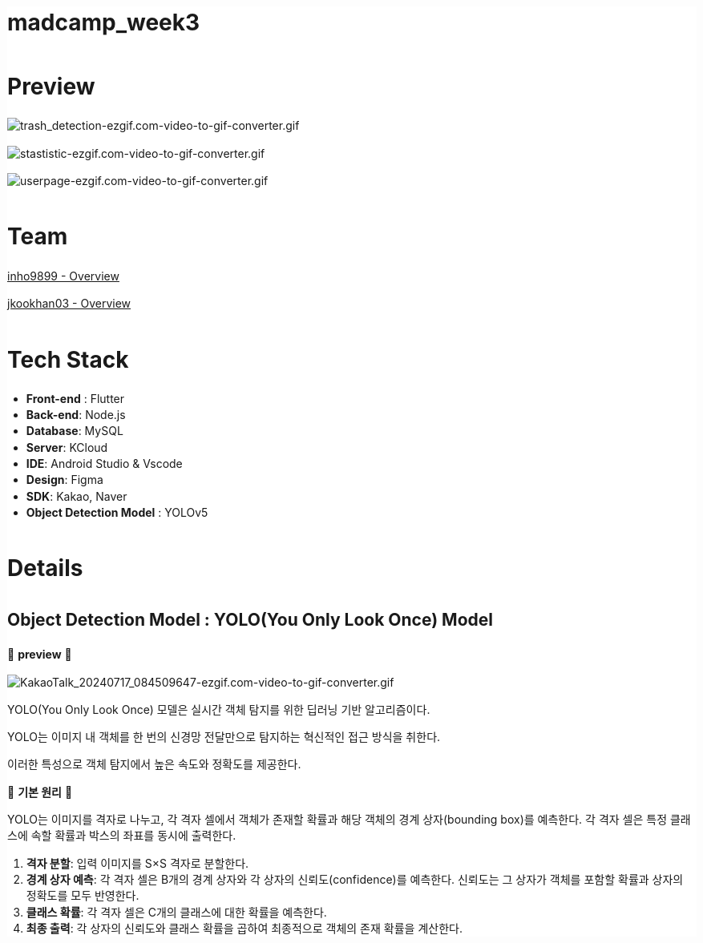 # madcamp_week3

# Preview

![trash_detection-ezgif.com-video-to-gif-converter.gif](https://prod-files-secure.s3.us-west-2.amazonaws.com/f6cb388f-3934-47d6-9928-26d2e10eb0fc/87f681c4-d349-458d-8dc3-625313a55a79/trash_detection-ezgif.com-video-to-gif-converter.gif)

![stastistic-ezgif.com-video-to-gif-converter.gif](https://prod-files-secure.s3.us-west-2.amazonaws.com/f6cb388f-3934-47d6-9928-26d2e10eb0fc/97f2c526-8a6f-44ac-ba46-88269ba6b4c4/stastistic-ezgif.com-video-to-gif-converter.gif)

![userpage-ezgif.com-video-to-gif-converter.gif](https://prod-files-secure.s3.us-west-2.amazonaws.com/f6cb388f-3934-47d6-9928-26d2e10eb0fc/ea8a9b9e-0efc-4634-ae55-1b0bdc7f33ce/userpage-ezgif.com-video-to-gif-converter.gif)

# Team

[inho9899 - Overview](https://github.com/inho9899)

[jkookhan03 - Overview](https://github.com/jkookhan03)

# Tech Stack

- **Front-end** : Flutter
- **Back-end**: Node.js
- **Database**: MySQL
- **Server**: KCloud
- **IDE**: Android Studio & Vscode
- **Design**: Figma
- **SDK**: Kakao, Naver
- **Object Detection Model** : YOLOv5

# Details

## Object Detection Model : YOLO(You Only Look Once) Model

💫 **preview** 💫

![KakaoTalk_20240717_084509647-ezgif.com-video-to-gif-converter.gif](https://prod-files-secure.s3.us-west-2.amazonaws.com/f6cb388f-3934-47d6-9928-26d2e10eb0fc/3a591f22-4319-4305-a90c-d2784cae8f68/KakaoTalk_20240717_084509647-ezgif.com-video-to-gif-converter.gif)

YOLO(You Only Look Once) 모델은 실시간 객체 탐지를 위한 딥러닝 기반 알고리즘이다.

YOLO는 이미지 내 객체를 한 번의 신경망 전달만으로 탐지하는 혁신적인 접근 방식을 취한다.

이러한 특성으로 객체 탐지에서 높은 속도와 정확도를 제공한다.

💯 **기본 원리** 💯

YOLO는 이미지를 격자로 나누고, 각 격자 셀에서 객체가 존재할 확률과 해당 객체의 경계 상자(bounding box)를 예측한다. 각 격자 셀은 특정 클래스에 속할 확률과 박스의 좌표를 동시에 출력한다.

1. **격자 분할**: 입력 이미지를 S×S 격자로 분할한다.
2. **경계 상자 예측**: 각 격자 셀은 B개의 경계 상자와 각 상자의 신뢰도(confidence)를 예측한다. 신뢰도는 그 상자가 객체를 포함할 확률과 상자의 정확도를 모두 반영한다.
3. **클래스 확률**: 각 격자 셀은 C개의 클래스에 대한 확률을 예측한다.
4. **최종 출력**: 각 상자의 신뢰도와 클래스 확률을 곱하여 최종적으로 객체의 존재 확률을 계산한다.
